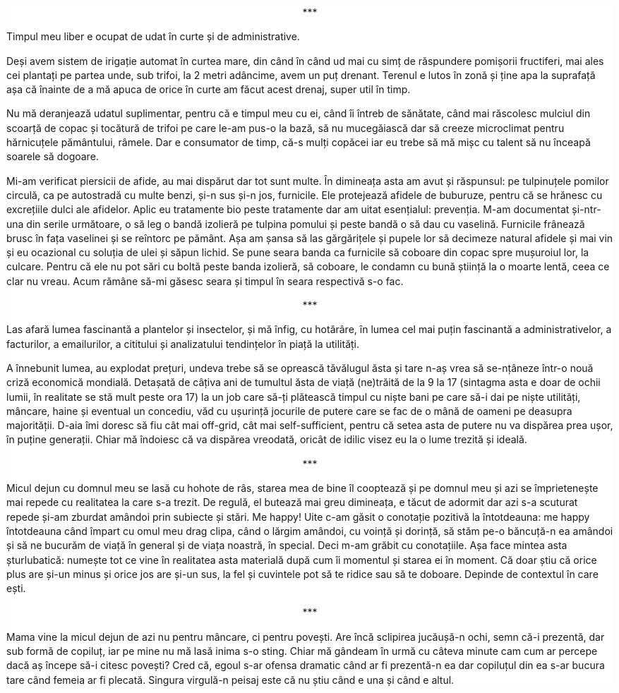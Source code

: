 <p style="text-align: center;">***</p>

Timpul meu liber e ocupat de udat în curte și de administrative.

Deși avem sistem de irigație automat în curtea mare, din când în când ud mai cu simț de răspundere pomișorii fructiferi, mai ales cei plantați pe partea unde, sub trifoi, la 2 metri adâncime, avem un puț drenant. Terenul e lutos în zonă și ține apa la suprafață așa că înainte de a mă apuca de orice în curte am făcut acest drenaj, super util în timp.

Nu mă deranjează udatul suplimentar, pentru că e timpul meu cu ei, când îi întreb de sănătate, când mai răscolesc mulciul din scoarță de copac și tocătură de trifoi pe care le-am pus-o la bază, să nu mucegăiască dar să creeze microclimat pentru hărnicuțele pământului, râmele. Dar e consumator de timp, că-s mulți copăcei iar eu trebe să mă mișc cu talent să nu înceapă soarele să dogoare.

Mi-am verificat piersicii de afide, au mai dispărut dar tot sunt multe. În dimineața asta am avut și răspunsul: pe tulpinuțele pomilor circulă, ca pe autostradă cu multe benzi, și-n sus și-n jos, furnicile. Ele protejează afidele de buburuze, pentru că se hrănesc cu excrețiile dulci ale afidelor. Aplic eu tratamente bio peste tratamente dar am uitat esențialul: prevenția. M-am documentat și-ntr-una din serile următoare, o să leg o bandă izolieră pe tulpina pomului și peste bandă o să dau cu vaselină. Furnicile frânează brusc în fața vaselinei și se reîntorc pe pământ. Așa am șansa să las gărgărițele și pupele lor să decimeze natural afidele și mai vin și eu ocazional cu soluția de ulei și săpun lichid. Se pune seara banda ca furnicile să coboare din copac spre mușuroiul lor, la culcare. Pentru că ele nu pot sări cu boltă peste banda izolieră, să coboare, le condamn cu bună știință la o moarte lentă, ceea ce clar nu vreau. Acum rămâne să-mi găsesc seara și timpul în seara respectivă s-o fac.

<p style="text-align: center;">***</p>

Las afară lumea fascinantă a plantelor și insectelor, și mă înfig, cu hotărâre, în lumea cel mai puțin fascinantă a administrativelor, a facturilor, a emailurilor, a cititului și analizatului tendințelor în piață la utilități.

A înnebunit lumea, au explodat prețuri, undeva trebe să se oprească tăvălugul ăsta și tare n-aș vrea să se-nțâneze într-o nouă criză economică mondială. Detașată de câțiva ani de tumultul ăsta de viață (ne)trăită de la 9 la 17 (sintagma asta e doar de ochii lumii, în realitate se stă mult peste ora 17) la un job care să-ți plătească timpul cu niște bani pe care să-i dai pe niște utilități, mâncare, haine și eventual un concediu, văd cu ușurință jocurile de putere care se fac de o mână de oameni pe deasupra majorității. D-aia îmi doresc să fiu cât mai off-grid, cât mai self-sufficient, pentru că setea asta de putere nu va dispărea prea ușor, în puține generații. Chiar mă îndoiesc că va dispărea vreodată, oricât de idilic visez eu la o lume trezită și ideală.

<p style="text-align: center;">***</p>

Micul dejun cu domnul meu se lasă cu hohote de râs, starea mea de bine îl cooptează și pe domnul meu și azi se împrietenește mai repede cu realitatea la care s-a trezit. De regulă, el butează mai greu dimineața, e tăcut de adormit dar azi s-a scuturat repede și-am zburdat amândoi prin subiecte și stări. Me happy! Uite c-am găsit o conotație pozitivă la întotdeauna: me happy întotdeauna când împart cu omul meu drag clipa, când o lărgim amândoi, cu voință și dorință, să stăm pe-o băncuță-n ea amândoi și să ne bucurăm de viață în general și de viața noastră, în special. Deci m-am grăbit cu conotațiile. Așa face mintea asta șturlubatică: numește tot ce vine în realitatea asta materială după cum îi momentul și starea ei în moment. Că doar știu că orice plus are și-un minus și orice jos are și-un sus, la fel și cuvintele pot să te ridice sau să te doboare. Depinde de contextul în care ești.

<p style="text-align: center;">***</p>

Mama vine la micul dejun de azi nu pentru mâncare, ci pentru povești. Are încă sclipirea jucăușă-n ochi, semn că-i prezentă, dar sub formă de copiluț, iar pe mine nu mă lasă inima s-o sting. Chiar mă gândeam în urmă cu câteva minute cam cum ar percepe dacă aș începe să-i citesc povești? Cred că, egoul s-ar ofensa dramatic când ar fi prezentă-n ea dar copiluțul din ea s-ar bucura tare când femeia ar fi plecată. Singura virgulă-n peisaj este că nu știu când e una și când e altul.
